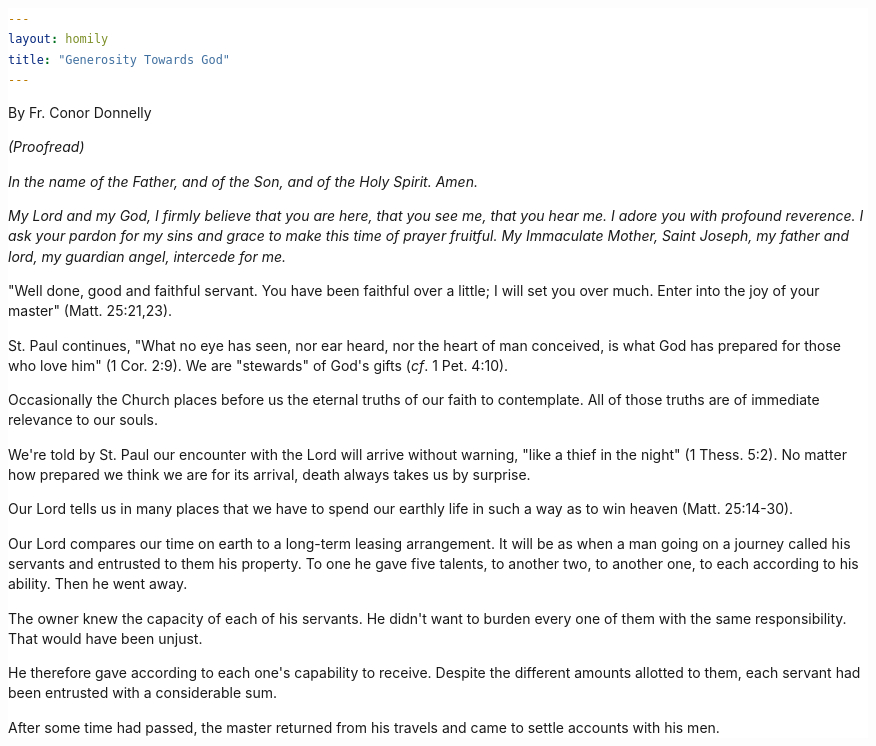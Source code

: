 ```yaml
---
layout: homily
title: "Generosity Towards God"
---
```



By Fr. Conor Donnelly

*(Proofread)*

*In the name of the Father, and of the Son, and of the Holy Spirit.
Amen.*

*My Lord and my God, I firmly believe that you are here, that you see
me, that you hear me. I adore you with profound reverence. I ask your
pardon for my sins and grace to make this time of prayer fruitful. My
Immaculate Mother, Saint Joseph, my father and lord, my guardian angel,
intercede for me.*

"Well done, good and faithful servant. You have been faithful over a
little; I will set you over much. Enter into the joy of your master"
(Matt. 25:21,23).

St. Paul continues, "What no eye has seen, nor ear heard, nor the heart
of man conceived, is what God has prepared for those who love him" (1
Cor. 2:9). We are "stewards" of God\'s gifts (*cf*. 1 Pet. 4:10).

Occasionally the Church places before us the eternal truths of our faith
to contemplate. All of those truths are of immediate relevance to our
souls.

We\'re told by St. Paul our encounter with the Lord will arrive without
warning, "like a thief in the night" (1 Thess. 5:2). No matter how
prepared we think we are for its arrival, death always takes us by
surprise.

Our Lord tells us in many places that we have to spend our earthly life
in such a way as to win heaven (Matt. 25:14-30).

Our Lord compares our time on earth to a long-term leasing arrangement.
It will be as when a man going on a journey called his servants and
entrusted to them his property. To one he gave five talents, to another
two, to another one, to each according to his ability. Then he went
away.

The owner knew the capacity of each of his servants. He didn\'t want to
burden every one of them with the same responsibility. That would have
been unjust.

He therefore gave according to each one\'s capability to receive.
Despite the different amounts allotted to them, each servant had been
entrusted with a considerable sum.

After some time had passed, the master returned from his travels and
came to settle accounts with his men.
